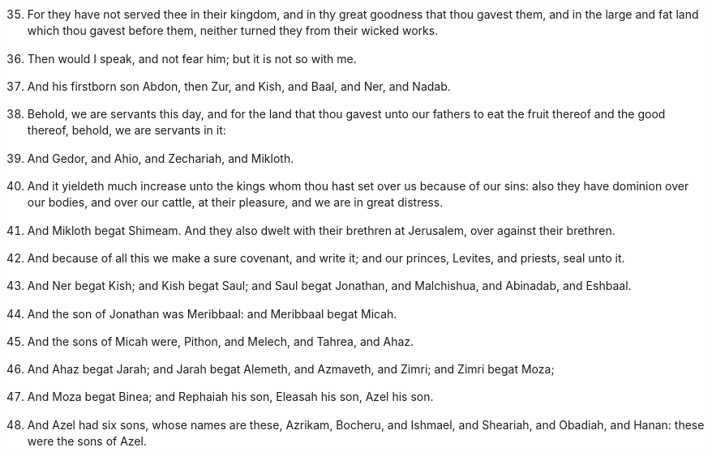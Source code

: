 35. For they have not served thee in their kingdom, and in thy great
goodness that thou gavest them, and in the large and fat land which
thou gavest before them, neither turned they from their wicked works.

35. Then would I speak, and not fear him; but it is not so with
me.

36. And his firstborn son Abdon, then Zur, and
Kish, and Baal, and Ner, and Nadab.

36. Behold, we are servants this day, and for the land that thou
gavest unto our fathers to eat the fruit thereof and the good thereof,
behold, we are servants in it:

37. And Gedor, and Ahio, and Zechariah, and Mikloth.

37. And it yieldeth much increase unto
the kings whom thou hast set over us because of our sins: also they
have dominion over our bodies, and over our cattle, at their pleasure,
and we are in great distress.

38. And Mikloth begat Shimeam. And they also dwelt with their
brethren at Jerusalem, over against their brethren.

38. And because of all this we make a sure covenant, and write it;
and our princes, Levites, and priests, seal unto it.

39. And Ner begat Kish; and Kish begat Saul; and Saul begat Jonathan,
and Malchishua, and Abinadab, and Eshbaal.

40. And the son of Jonathan was Meribbaal: and Meribbaal begat Micah.

41. And the sons of Micah were, Pithon, and Melech, and Tahrea, and
Ahaz.

42. And Ahaz begat Jarah; and Jarah begat Alemeth, and Azmaveth, and
Zimri; and Zimri begat Moza;

43. And Moza begat Binea; and Rephaiah
his son, Eleasah his son, Azel his son.

44. And Azel had six sons, whose names are these, Azrikam, Bocheru,
and Ishmael, and Sheariah, and Obadiah, and Hanan: these were the sons
of Azel.